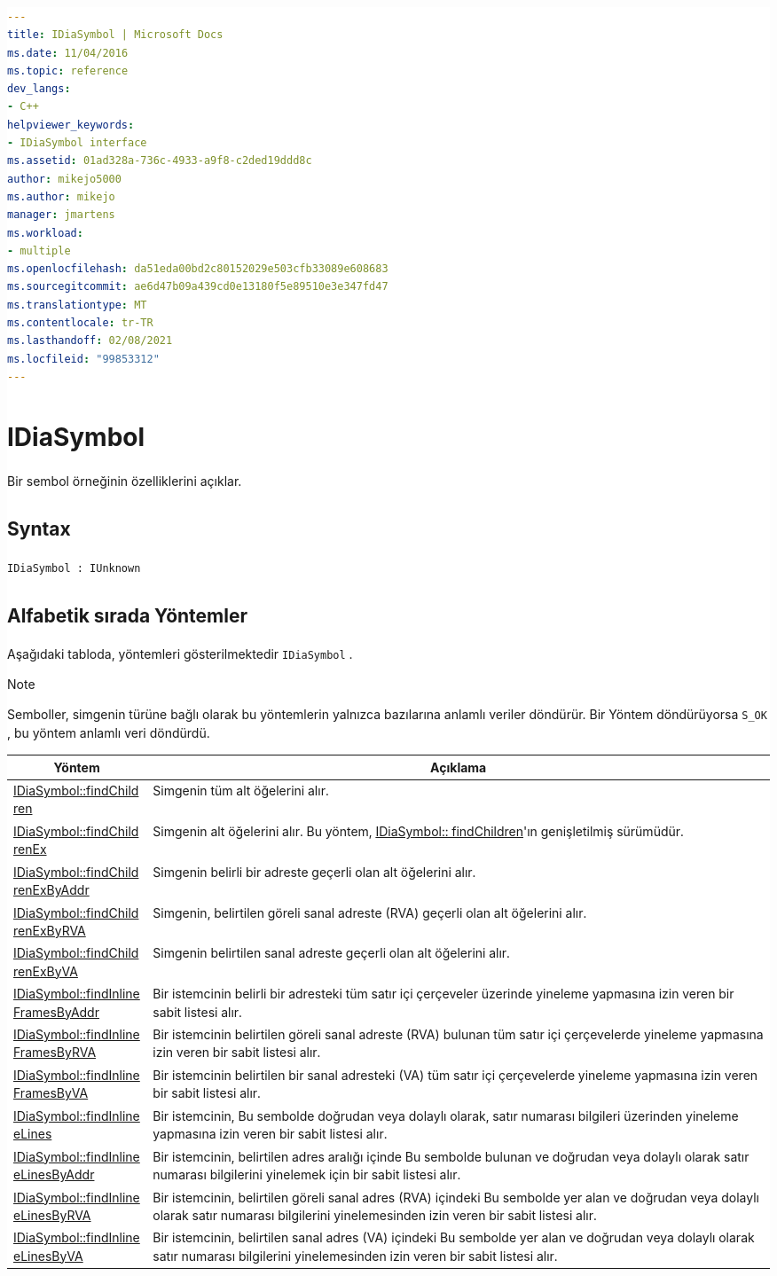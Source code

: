 ```yaml
---
title: IDiaSymbol | Microsoft Docs
ms.date: 11/04/2016
ms.topic: reference
dev_langs:
- C++
helpviewer_keywords:
- IDiaSymbol interface
ms.assetid: 01ad328a-736c-4933-a9f8-c2ded19ddd8c
author: mikejo5000
ms.author: mikejo
manager: jmartens
ms.workload:
- multiple
ms.openlocfilehash: da51eda00bd2c80152029e503cfb33089e608683
ms.sourcegitcommit: ae6d47b09a439cd0e13180f5e89510e3e347fd47
ms.translationtype: MT
ms.contentlocale: tr-TR
ms.lasthandoff: 02/08/2021
ms.locfileid: "99853312"
---
```

# <a name="idiasymbol"></a>IDiaSymbol
Bir sembol örneğinin özelliklerini açıklar.

## <a name="syntax"></a>Syntax

```
IDiaSymbol : IUnknown
```

## <a name="methods-in-alphabetical-order"></a>Alfabetik sırada Yöntemler
Aşağıdaki tabloda, yöntemleri gösterilmektedir `IDiaSymbol` .

> [!NOTE]
> Semboller, simgenin türüne bağlı olarak bu yöntemlerin yalnızca bazılarına anlamlı veriler döndürür. Bir Yöntem döndürüyorsa `S_OK` , bu yöntem anlamlı veri döndürdü.

|Yöntem|Açıklama|
|------------|-----------------|
|[IDiaSymbol::findChildren](../../debugger/debug-interface-access/idiasymbol-findchildren.md)|Simgenin tüm alt öğelerini alır.|
|[IDiaSymbol::findChildrenEx](../../debugger/debug-interface-access/idiasymbol-findchildrenex.md)|Simgenin alt öğelerini alır. Bu yöntem, [IDiaSymbol:: findChildren](../../debugger/debug-interface-access/idiasymbol-findchildren.md)'ın genişletilmiş sürümüdür.|
|[IDiaSymbol::findChildrenExByAddr](../../debugger/debug-interface-access/idiasymbol-findchildrenexbyaddr.md)|Simgenin belirli bir adreste geçerli olan alt öğelerini alır.|
|[IDiaSymbol::findChildrenExByRVA](../../debugger/debug-interface-access/idiasymbol-findchildrenexbyrva.md)|Simgenin, belirtilen göreli sanal adreste (RVA) geçerli olan alt öğelerini alır.|
|[IDiaSymbol::findChildrenExByVA](../../debugger/debug-interface-access/idiasymbol-findchildrenexbyva.md)|Simgenin belirtilen sanal adreste geçerli olan alt öğelerini alır.|
|[IDiaSymbol::findInlineFramesByAddr](../../debugger/debug-interface-access/idiasymbol-findinlineframesbyaddr.md)|Bir istemcinin belirli bir adresteki tüm satır içi çerçeveler üzerinde yineleme yapmasına izin veren bir sabit listesi alır.|
|[IDiaSymbol::findInlineFramesByRVA](../../debugger/debug-interface-access/idiasymbol-findinlineframesbyrva.md)|Bir istemcinin belirtilen göreli sanal adreste (RVA) bulunan tüm satır içi çerçevelerde yineleme yapmasına izin veren bir sabit listesi alır.|
|[IDiaSymbol::findInlineFramesByVA](../../debugger/debug-interface-access/idiasymbol-findinlineframesbyva.md)|Bir istemcinin belirtilen bir sanal adresteki (VA) tüm satır içi çerçevelerde yineleme yapmasına izin veren bir sabit listesi alır.|
|[IDiaSymbol::findInlineeLines](../../debugger/debug-interface-access/idiasymbol-findinlineelines.md)|Bir istemcinin, Bu sembolde doğrudan veya dolaylı olarak, satır numarası bilgileri üzerinden yineleme yapmasına izin veren bir sabit listesi alır.|
|[IDiaSymbol::findInlineeLinesByAddr](../../debugger/debug-interface-access/idiasymbol-findinlineelinesbyaddr.md)|Bir istemcinin, belirtilen adres aralığı içinde Bu sembolde bulunan ve doğrudan veya dolaylı olarak satır numarası bilgilerini yinelemek için bir sabit listesi alır.|
|[IDiaSymbol::findInlineeLinesByRVA](../../debugger/debug-interface-access/idiasymbol-findinlineelinesbyrva.md)|Bir istemcinin, belirtilen göreli sanal adres (RVA) içindeki Bu sembolde yer alan ve doğrudan veya dolaylı olarak satır numarası bilgilerini yinelemesinden izin veren bir sabit listesi alır.|
|[IDiaSymbol::findInlineeLinesByVA](../../debugger/debug-interface-access/idiasymbol-findinlineelinesbyva.md)|Bir istemcinin, belirtilen sanal adres (VA) içindeki Bu sembolde yer alan ve doğrudan veya dolaylı olarak satır numarası bilgilerini yinelemesinden izin veren bir sabit listesi alır.|